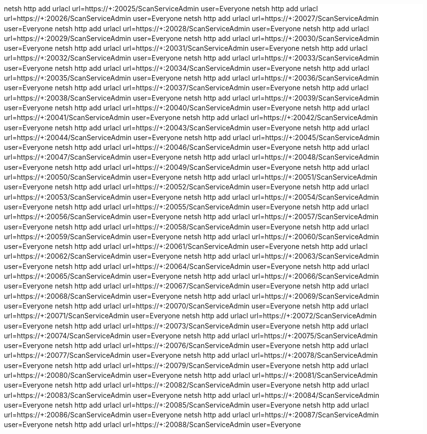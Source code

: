 netsh http add urlacl url=https://+:20025/ScanServiceAdmin user=Everyone
netsh http add urlacl url=https://+:20026/ScanServiceAdmin user=Everyone
netsh http add urlacl url=https://+:20027/ScanServiceAdmin user=Everyone
netsh http add urlacl url=https://+:20028/ScanServiceAdmin user=Everyone
netsh http add urlacl url=https://+:20029/ScanServiceAdmin user=Everyone
netsh http add urlacl url=https://+:20030/ScanServiceAdmin user=Everyone
netsh http add urlacl url=https://+:20031/ScanServiceAdmin user=Everyone
netsh http add urlacl url=https://+:20032/ScanServiceAdmin user=Everyone
netsh http add urlacl url=https://+:20033/ScanServiceAdmin user=Everyone
netsh http add urlacl url=https://+:20034/ScanServiceAdmin user=Everyone
netsh http add urlacl url=https://+:20035/ScanServiceAdmin user=Everyone
netsh http add urlacl url=https://+:20036/ScanServiceAdmin user=Everyone
netsh http add urlacl url=https://+:20037/ScanServiceAdmin user=Everyone
netsh http add urlacl url=https://+:20038/ScanServiceAdmin user=Everyone
netsh http add urlacl url=https://+:20039/ScanServiceAdmin user=Everyone
netsh http add urlacl url=https://+:20040/ScanServiceAdmin user=Everyone
netsh http add urlacl url=https://+:20041/ScanServiceAdmin user=Everyone
netsh http add urlacl url=https://+:20042/ScanServiceAdmin user=Everyone
netsh http add urlacl url=https://+:20043/ScanServiceAdmin user=Everyone
netsh http add urlacl url=https://+:20044/ScanServiceAdmin user=Everyone
netsh http add urlacl url=https://+:20045/ScanServiceAdmin user=Everyone
netsh http add urlacl url=https://+:20046/ScanServiceAdmin user=Everyone
netsh http add urlacl url=https://+:20047/ScanServiceAdmin user=Everyone
netsh http add urlacl url=https://+:20048/ScanServiceAdmin user=Everyone
netsh http add urlacl url=https://+:20049/ScanServiceAdmin user=Everyone
netsh http add urlacl url=https://+:20050/ScanServiceAdmin user=Everyone
netsh http add urlacl url=https://+:20051/ScanServiceAdmin user=Everyone
netsh http add urlacl url=https://+:20052/ScanServiceAdmin user=Everyone
netsh http add urlacl url=https://+:20053/ScanServiceAdmin user=Everyone
netsh http add urlacl url=https://+:20054/ScanServiceAdmin user=Everyone
netsh http add urlacl url=https://+:20055/ScanServiceAdmin user=Everyone
netsh http add urlacl url=https://+:20056/ScanServiceAdmin user=Everyone
netsh http add urlacl url=https://+:20057/ScanServiceAdmin user=Everyone
netsh http add urlacl url=https://+:20058/ScanServiceAdmin user=Everyone
netsh http add urlacl url=https://+:20059/ScanServiceAdmin user=Everyone
netsh http add urlacl url=https://+:20060/ScanServiceAdmin user=Everyone
netsh http add urlacl url=https://+:20061/ScanServiceAdmin user=Everyone
netsh http add urlacl url=https://+:20062/ScanServiceAdmin user=Everyone
netsh http add urlacl url=https://+:20063/ScanServiceAdmin user=Everyone
netsh http add urlacl url=https://+:20064/ScanServiceAdmin user=Everyone
netsh http add urlacl url=https://+:20065/ScanServiceAdmin user=Everyone
netsh http add urlacl url=https://+:20066/ScanServiceAdmin user=Everyone
netsh http add urlacl url=https://+:20067/ScanServiceAdmin user=Everyone
netsh http add urlacl url=https://+:20068/ScanServiceAdmin user=Everyone
netsh http add urlacl url=https://+:20069/ScanServiceAdmin user=Everyone
netsh http add urlacl url=https://+:20070/ScanServiceAdmin user=Everyone
netsh http add urlacl url=https://+:20071/ScanServiceAdmin user=Everyone
netsh http add urlacl url=https://+:20072/ScanServiceAdmin user=Everyone
netsh http add urlacl url=https://+:20073/ScanServiceAdmin user=Everyone
netsh http add urlacl url=https://+:20074/ScanServiceAdmin user=Everyone
netsh http add urlacl url=https://+:20075/ScanServiceAdmin user=Everyone
netsh http add urlacl url=https://+:20076/ScanServiceAdmin user=Everyone
netsh http add urlacl url=https://+:20077/ScanServiceAdmin user=Everyone
netsh http add urlacl url=https://+:20078/ScanServiceAdmin user=Everyone
netsh http add urlacl url=https://+:20079/ScanServiceAdmin user=Everyone
netsh http add urlacl url=https://+:20080/ScanServiceAdmin user=Everyone
netsh http add urlacl url=https://+:20081/ScanServiceAdmin user=Everyone
netsh http add urlacl url=https://+:20082/ScanServiceAdmin user=Everyone
netsh http add urlacl url=https://+:20083/ScanServiceAdmin user=Everyone
netsh http add urlacl url=https://+:20084/ScanServiceAdmin user=Everyone
netsh http add urlacl url=https://+:20085/ScanServiceAdmin user=Everyone
netsh http add urlacl url=https://+:20086/ScanServiceAdmin user=Everyone
netsh http add urlacl url=https://+:20087/ScanServiceAdmin user=Everyone
netsh http add urlacl url=https://+:20088/ScanServiceAdmin user=Everyone
